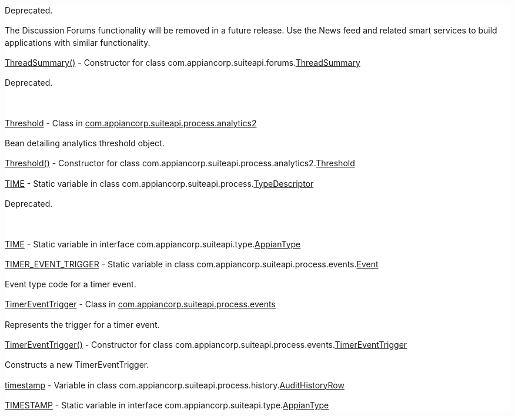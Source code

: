 Deprecated.

The Discussion Forums functionality will be removed in a future release. Use the News feed and related smart services to build applications with similar functionality.

[ThreadSummary()](com/appiancorp/suiteapi/forums/ThreadSummary.html#%3Cinit%3E\(\)) - Constructor for class com.appiancorp.suiteapi.forums.[ThreadSummary](com/appiancorp/suiteapi/forums/ThreadSummary.html "class in com.appiancorp.suiteapi.forums")

Deprecated.

 

[Threshold](com/appiancorp/suiteapi/process/analytics2/Threshold.html "class in com.appiancorp.suiteapi.process.analytics2") - Class in [com.appiancorp.suiteapi.process.analytics2](com/appiancorp/suiteapi/process/analytics2/package-summary.html)

Bean detailing analytics threshold object.

[Threshold()](com/appiancorp/suiteapi/process/analytics2/Threshold.html#%3Cinit%3E\(\)) - Constructor for class com.appiancorp.suiteapi.process.analytics2.[Threshold](com/appiancorp/suiteapi/process/analytics2/Threshold.html "class in com.appiancorp.suiteapi.process.analytics2")

[TIME](com/appiancorp/suiteapi/process/TypeDescriptor.html#TIME) - Static variable in class com.appiancorp.suiteapi.process.[TypeDescriptor](com/appiancorp/suiteapi/process/TypeDescriptor.html "class in com.appiancorp.suiteapi.process")

Deprecated.

 

[TIME](com/appiancorp/suiteapi/type/AppianType.html#TIME) - Static variable in interface com.appiancorp.suiteapi.type.[AppianType](com/appiancorp/suiteapi/type/AppianType.html "interface in com.appiancorp.suiteapi.type")

[TIMER\_EVENT\_TRIGGER](com/appiancorp/suiteapi/process/events/Event.html#TIMER_EVENT_TRIGGER) - Static variable in class com.appiancorp.suiteapi.process.events.[Event](com/appiancorp/suiteapi/process/events/Event.html "class in com.appiancorp.suiteapi.process.events")

Event type code for a timer event.

[TimerEventTrigger](com/appiancorp/suiteapi/process/events/TimerEventTrigger.html "class in com.appiancorp.suiteapi.process.events") - Class in [com.appiancorp.suiteapi.process.events](com/appiancorp/suiteapi/process/events/package-summary.html)

Represents the trigger for a timer event.

[TimerEventTrigger()](com/appiancorp/suiteapi/process/events/TimerEventTrigger.html#%3Cinit%3E\(\)) - Constructor for class com.appiancorp.suiteapi.process.events.[TimerEventTrigger](com/appiancorp/suiteapi/process/events/TimerEventTrigger.html "class in com.appiancorp.suiteapi.process.events")

Constructs a new TimerEventTrigger.

[timestamp](com/appiancorp/suiteapi/process/history/AuditHistoryRow.html#timestamp) - Variable in class com.appiancorp.suiteapi.process.history.[AuditHistoryRow](com/appiancorp/suiteapi/process/history/AuditHistoryRow.html "class in com.appiancorp.suiteapi.process.history")

[TIMESTAMP](com/appiancorp/suiteapi/type/AppianType.html#TIMESTAMP) - Static variable in interface com.appiancorp.suiteapi.type.[AppianType](com/appiancorp/suiteapi/type/AppianType.html "interface in com.appiancorp.suiteapi.type")
